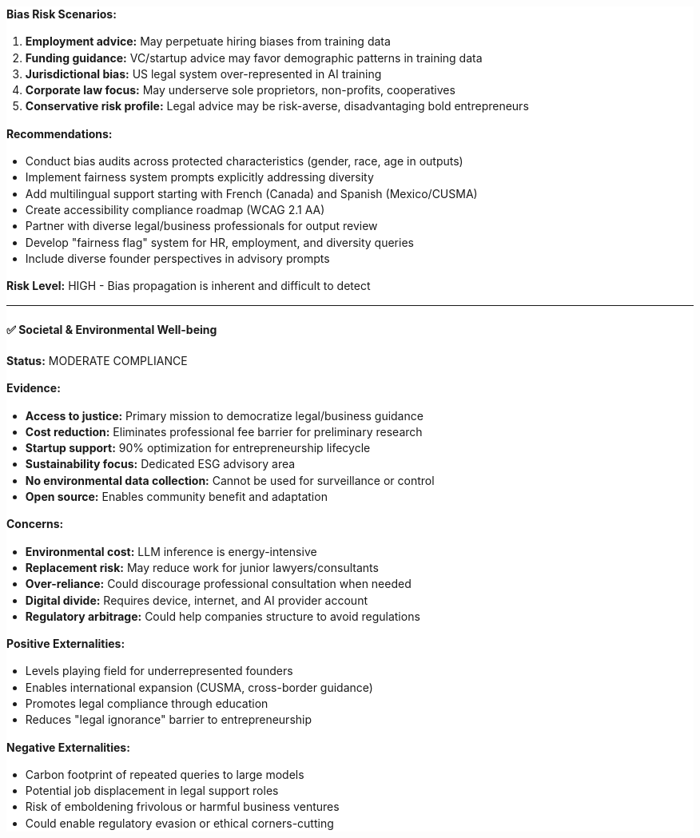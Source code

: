 **Bias Risk Scenarios:**

1. **Employment advice:** May perpetuate hiring biases from training data
2. **Funding guidance:** VC/startup advice may favor demographic patterns in training data
3. **Jurisdictional bias:** US legal system over-represented in AI training
4. **Corporate law focus:** May underserve sole proprietors, non-profits, cooperatives
5. **Conservative risk profile:** Legal advice may be risk-averse, disadvantaging bold entrepreneurs

**Recommendations:**

- Conduct bias audits across protected characteristics (gender, race, age in outputs)
- Implement fairness system prompts explicitly addressing diversity
- Add multilingual support starting with French (Canada) and Spanish (Mexico/CUSMA)
- Create accessibility compliance roadmap (WCAG 2.1 AA)
- Partner with diverse legal/business professionals for output review
- Develop "fairness flag" system for HR, employment, and diversity queries
- Include diverse founder perspectives in advisory prompts

**Risk Level:** HIGH - Bias propagation is inherent and difficult to detect

---

#### ✅ **Societal & Environmental Well-being**

**Status:** MODERATE COMPLIANCE

**Evidence:**

- **Access to justice:** Primary mission to democratize legal/business guidance
- **Cost reduction:** Eliminates professional fee barrier for preliminary research
- **Startup support:** 90% optimization for entrepreneurship lifecycle
- **Sustainability focus:** Dedicated ESG advisory area
- **No environmental data collection:** Cannot be used for surveillance or control
- **Open source:** Enables community benefit and adaptation

**Concerns:**

- **Environmental cost:** LLM inference is energy-intensive
- **Replacement risk:** May reduce work for junior lawyers/consultants
- **Over-reliance:** Could discourage professional consultation when needed
- **Digital divide:** Requires device, internet, and AI provider account
- **Regulatory arbitrage:** Could help companies structure to avoid regulations

**Positive Externalities:**

- Levels playing field for underrepresented founders
- Enables international expansion (CUSMA, cross-border guidance)
- Promotes legal compliance through education
- Reduces "legal ignorance" barrier to entrepreneurship

**Negative Externalities:**

- Carbon footprint of repeated queries to large models
- Potential job displacement in legal support roles
- Risk of emboldening frivolous or harmful business ventures
- Could enable regulatory evasion or ethical corners-cutting
